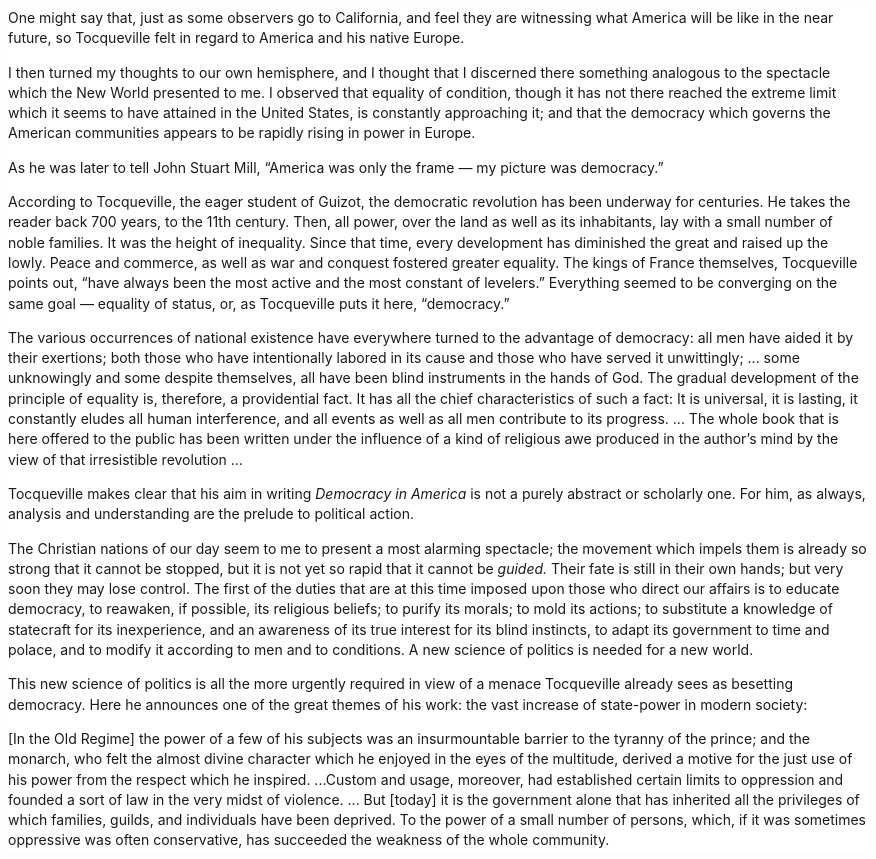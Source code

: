 One might say that, just as some observers go to California, and feel they are witnessing what America will be like in the near future, so Tocqueville felt in regard to America and his native Europe.

I then turned my thoughts to our own hemisphere, and I thought that I discerned there something analogous to the spectacle which the New World presented to me. I observed that equality of condition, though it has not there reached the extreme limit which it seems to have attained in the United States, is constantly approaching it; and that the democracy which governs the American communities appears to be rapidly rising in power in Europe.

As he was later to tell John Stuart Mill, “America was only the frame — my picture was democracy.”

According to Tocqueville, the eager student of Guizot, the democratic revolution has been underway for centuries. He takes the reader back 700 years, to the 11th century. Then, all power, over the land as well as its inhabitants, lay with a small number of noble families. It was the height of inequality. Since that time, every development has diminished the great and raised up the lowly. Peace and commerce, as well as war and conquest fostered greater equality. The kings of France themselves, Tocqueville points out, “have always been the most active and the most constant of levelers.” Everything seemed to be converging on the same goal — equality of status, or, as Tocqueville puts it here, “democracy.”

The various occurrences of national existence have everywhere turned to the advantage of democracy: all men have aided it by their exertions; both those who have intentionally labored in its cause and those who have served it unwittingly; ... some unknowingly and some despite themselves, all have been blind instruments in the hands of God. The gradual development of the principle of equality is, therefore, a providential fact. It has all the chief characteristics of such a fact: It is universal, it is lasting, it constantly eludes all human interference, and all events as well as all men contribute to its progress. ... The whole book that is here offered to the public has been written under the influence of a kind of religious awe produced in the author’s mind by the view of that irresistible revolution ...

Tocqueville makes clear that his aim in writing _Democracy in America_ is not a purely abstract or scholarly one. For him, as always, analysis and understanding are the prelude to political action.

The Christian nations of our day seem to me to present a most alarming spectacle; the movement which impels them is already so strong that it cannot be stopped, but it is not yet so rapid that it cannot be _guided._ Their fate is still in their own hands; but very soon they may lose control. The first of the duties that are at this time imposed upon those who direct our affairs is to educate democracy, to reawaken, if possible, its religious beliefs; to purify its morals; to mold its actions; to substitute a knowledge of statecraft for its inexperience, and an awareness of its true interest for its blind instincts, to adapt its government to time and polace, and to modify it according to men and to conditions. A new science of politics is needed for a new world.

This new science of politics is all the more urgently required in view of a menace Tocqueville already sees as besetting democracy. Here he announces one of the great themes of his work: the vast increase of state-power in modern society:

[In the Old Regime] the power of a few of his subjects was an insurmountable barrier to the tyranny of the prince; and the monarch, who felt the almost divine character which he enjoyed in the eyes of the multitude, derived a motive for the just use of his power from the respect which he inspired. ...Custom and usage, moreover, had established certain limits to oppression and founded a sort of law in the very midst of violence. ... But [today] it is the government alone that has inherited all the privileges of which families, guilds, and individuals have been deprived. To the power of a small number of persons, which, if it was sometimes oppressive was often conservative, has succeeded the weakness of the whole community.
